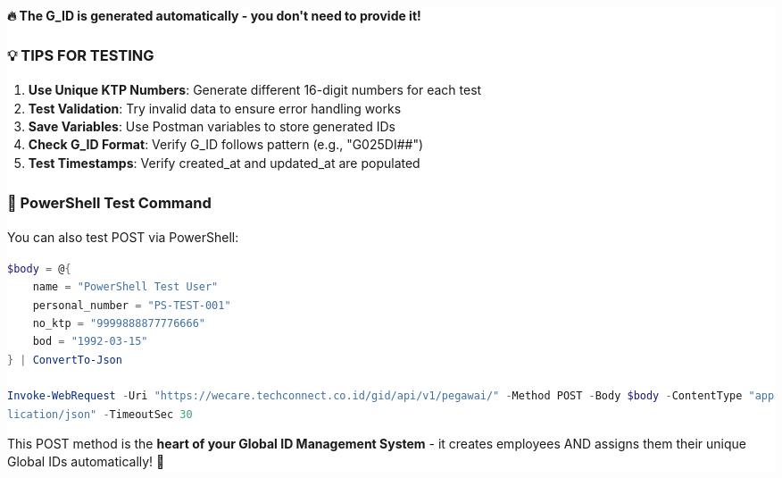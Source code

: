 **🔥 The G_ID is generated automatically - you don't need to provide it!**

### **💡 TIPS FOR TESTING**

1. **Use Unique KTP Numbers**: Generate different 16-digit numbers for each test
2. **Test Validation**: Try invalid data to ensure error handling works
3. **Save Variables**: Use Postman variables to store generated IDs
4. **Check G_ID Format**: Verify G_ID follows pattern (e.g., "G025DI##")
5. **Test Timestamps**: Verify created_at and updated_at are populated

### **🚀 PowerShell Test Command**

You can also test POST via PowerShell:
```powershell
$body = @{
    name = "PowerShell Test User"
    personal_number = "PS-TEST-001"
    no_ktp = "9999888877776666"
    bod = "1992-03-15"
} | ConvertTo-Json

Invoke-WebRequest -Uri "https://wecare.techconnect.co.id/gid/api/v1/pegawai/" -Method POST -Body $body -ContentType "application/json" -TimeoutSec 30
```

This POST method is the **heart of your Global ID Management System** - it creates employees AND assigns them their unique Global IDs automatically! 🎉
